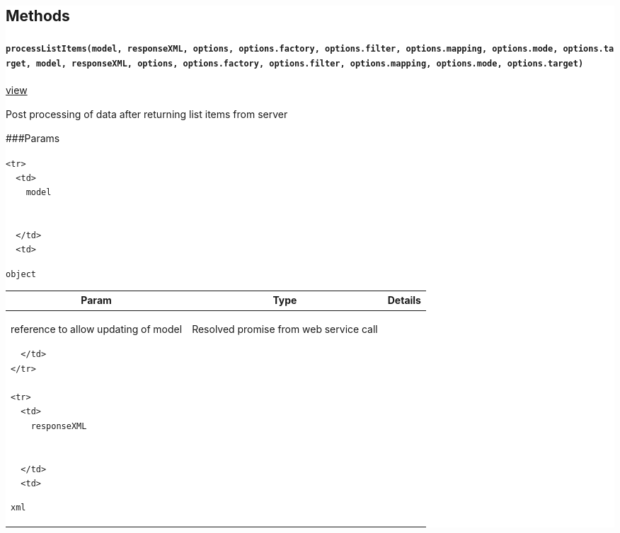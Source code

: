 


  

  
## Methods


<h4>
  <code>processListItems(model, responseXML, options, options.factory, options.filter, options.mapping, options.mode, options.target, model, responseXML, options, options.factory, options.filter, options.mapping, options.mode, options.target)</code>

</h4>
<a href='http://github.com/scatcher/sp-angular/blob/master/app/scripts/services/data_srvc.js#L22'>view</a>


Post processing of data after returning list items from server


###Params

<table class="table" style="margin:0;">
  <thead>
    <tr>
      <th>Param</th>
      <th>Type</th>
      <th>Details</th>
    </tr>
  </thead>
  <tbody>
    
    <tr>
      <td>
        model
        
        
      </td>
      <td>
        
  <code>object</code>
      </td>
      <td>
        <p>reference to allow updating of model</p>

        
      </td>
    </tr>
    
    <tr>
      <td>
        responseXML
        
        
      </td>
      <td>
        
  <code>xml</code>
      </td>
      <td>
        <p>Resolved promise from web service call</p>

